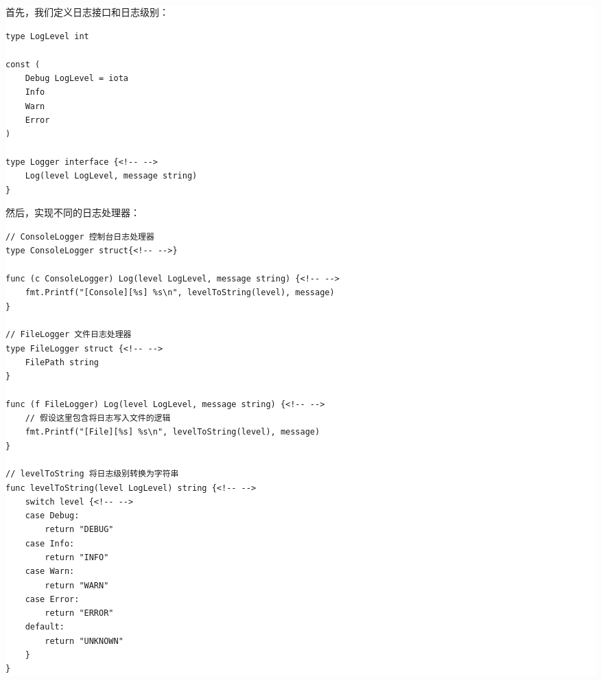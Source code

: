 首先，我们定义日志接口和日志级别：

```
type LogLevel int

const (
    Debug LogLevel = iota
    Info
    Warn
    Error
)

type Logger interface {<!-- -->
    Log(level LogLevel, message string)
}

```

然后，实现不同的日志处理器：

```
// ConsoleLogger 控制台日志处理器
type ConsoleLogger struct{<!-- -->}

func (c ConsoleLogger) Log(level LogLevel, message string) {<!-- -->
    fmt.Printf("[Console][%s] %s\n", levelToString(level), message)
}

// FileLogger 文件日志处理器
type FileLogger struct {<!-- -->
    FilePath string
}

func (f FileLogger) Log(level LogLevel, message string) {<!-- -->
    // 假设这里包含将日志写入文件的逻辑
    fmt.Printf("[File][%s] %s\n", levelToString(level), message)
}

// levelToString 将日志级别转换为字符串
func levelToString(level LogLevel) string {<!-- -->
    switch level {<!-- -->
    case Debug:
        return "DEBUG"
    case Info:
        return "INFO"
    case Warn:
        return "WARN"
    case Error:
        return "ERROR"
    default:
        return "UNKNOWN"
    }
}

```
